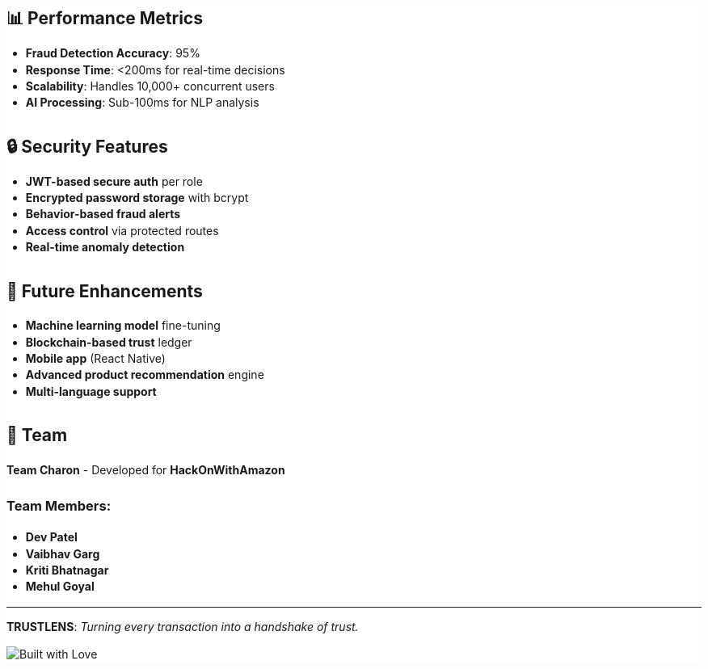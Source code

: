 ## 📊 Performance Metrics

- **Fraud Detection Accuracy**: 95%
- **Response Time**: <200ms for real-time decisions
- **Scalability**: Handles 10,000+ concurrent users
- **AI Processing**: Sub-100ms for NLP analysis

## 🔒 Security Features

- **JWT-based secure auth** per role
- **Encrypted password storage** with bcrypt
- **Behavior-based fraud alerts**
- **Access control** via protected routes
- **Real-time anomaly detection**

## 🚀 Future Enhancements

- **Machine learning model** fine-tuning
- **Blockchain-based trust** ledger
- **Mobile app** (React Native)
- **Advanced product recommendation** engine
- **Multi-language support**



## 👥 Team

**Team Charon** - Developed for **HackOnWithAmazon**

### Team Members:
- **Dev Patel**
- **Vaibhav Garg**
- **Kriti Bhatnagar**
- **Mehul Goyal**

---

**TRUSTLENS**: *Turning every transaction into a handshake of trust.*

![Built with Love](https://img.shields.io/badge/Built%20with-❤️-red)
```
